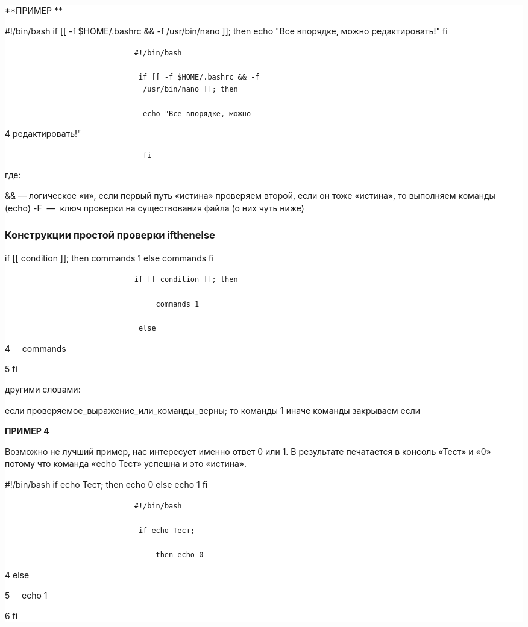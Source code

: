 **ПРИМЕР **

#!/bin/bash if [[ -f $HOME/.bashrc && -f /usr/bin/nano ]]; then echo
"Все впорядке, можно редактировать!" fi


                                  #!/bin/bash                       
                                                                      
                                   if [[ -f $HOME/.bashrc && -f      
                                    /usr/bin/nano ]]; then            
                                                                     
                                    echo "Все впорядке, можно         
 4                                  редактировать!"                   
                                                                      
                                    fi                                


где:

&& — логическое «и», если первый путь «истина» проверяем второй, если он
тоже «истина», то выполняем команды (echo)
-F  —  ключ проверки на существования файла (о них чуть ниже)

### Конструкции простой проверки ifthenelse

if [[ condition ]]; then commands 1 else commands  fi


                                  if [[ condition ]]; then          
                                                                      
                                       commands 1                    
                                                                      
                                   else                              
                                                                      
 4                                      commands                     
                                                                      
 5                                  fi                                


другими словами:

если проверяемое_выражение_или_команды_верны; то команды 1 иначе команды
 закрываем если

**ПРИМЕР 4**

Возможно не лучший пример, нас интересует именно ответ 0 или 1. В
результате печатается в консоль «Тест» и «0» потому что команда «echo
Тест» успешна и это «истина».

#!/bin/bash if echo Тест; then echo 0 else echo 1 fi


                                  #!/bin/bash                       
                                                                      
                                   if echo Тест;                     
                                                                      
                                       then echo 0                   
                                                                      
 4                                  else                              
                                                                      
 5                                      echo 1                        
                                                                      
 6                                  fi                                
